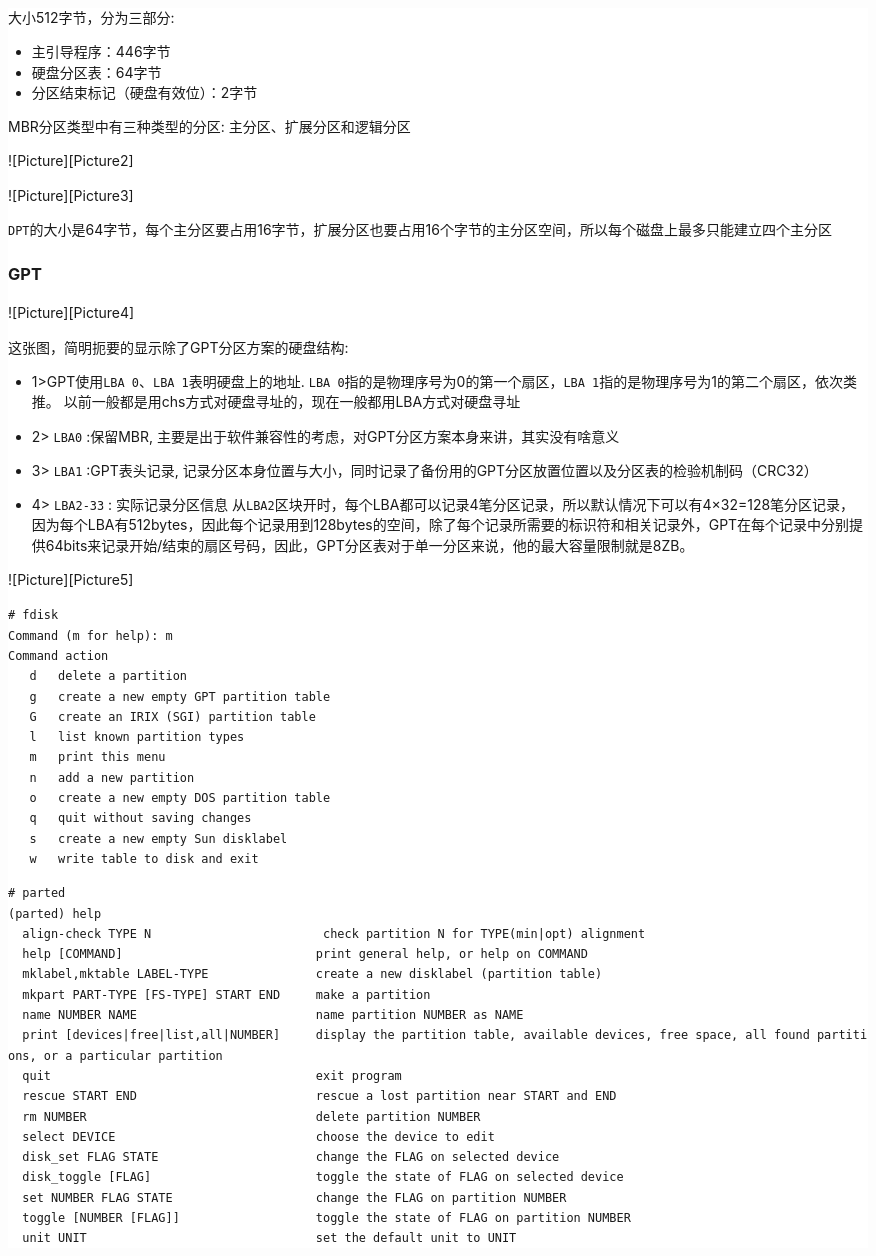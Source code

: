 大小512字节，分为三部分:  
- 主引导程序：446字节  
- 硬盘分区表：64字节  
- 分区结束标记（硬盘有效位）：2字节  

MBR分区类型中有三种类型的分区: 主分区、扩展分区和逻辑分区

![Picture][Picture2]

![Picture][Picture3]

`DPT`的大小是64字节，每个主分区要占用16字节，扩展分区也要占用16个字节的主分区空间，所以每个磁盘上最多只能建立四个主分区

### GPT

![Picture][Picture4]

这张图，简明扼要的显示除了GPT分区方案的硬盘结构:  

- 1>GPT使用`LBA 0`、`LBA 1`表明硬盘上的地址. `LBA 0`指的是物理序号为0的第一个扇区，`LBA 1`指的是物理序号为1的第二个扇区，依次类推。 以前一般都是用chs方式对硬盘寻址的，现在一般都用LBA方式对硬盘寻址  
- 2> `LBA0` :保留MBR, 主要是出于软件兼容性的考虑，对GPT分区方案本身来讲，其实没有啥意义

- 3> `LBA1` :GPT表头记录,             记录分区本身位置与大小，同时记录了备份用的GPT分区放置位置以及分区表的检验机制码（CRC32）

- 4> `LBA2-33` : 实际记录分区信息 
从`LBA2`区块开时，每个LBA都可以记录4笔分区记录，所以默认情况下可以有4×32=128笔分区记录，因为每个LBA有512bytes，因此每个记录用到128bytes的空间，除了每个记录所需要的标识符和相关记录外，GPT在每个记录中分别提供64bits来记录开始/结束的扇区号码，因此，GPT分区表对于单一分区来说，他的最大容量限制就是8ZB。

![Picture][Picture5]

```
# fdisk
Command (m for help): m
Command action
   d   delete a partition
   g   create a new empty GPT partition table
   G   create an IRIX (SGI) partition table
   l   list known partition types
   m   print this menu
   n   add a new partition
   o   create a new empty DOS partition table
   q   quit without saving changes
   s   create a new empty Sun disklabel
   w   write table to disk and exit
```

```
# parted
(parted) help                                                             
  align-check TYPE N                        check partition N for TYPE(min|opt) alignment
  help [COMMAND]                           print general help, or help on COMMAND
  mklabel,mktable LABEL-TYPE               create a new disklabel (partition table)
  mkpart PART-TYPE [FS-TYPE] START END     make a partition
  name NUMBER NAME                         name partition NUMBER as NAME
  print [devices|free|list,all|NUMBER]     display the partition table, available devices, free space, all found partitions, or a particular partition
  quit                                     exit program
  rescue START END                         rescue a lost partition near START and END
  rm NUMBER                                delete partition NUMBER
  select DEVICE                            choose the device to edit
  disk_set FLAG STATE                      change the FLAG on selected device
  disk_toggle [FLAG]                       toggle the state of FLAG on selected device
  set NUMBER FLAG STATE                    change the FLAG on partition NUMBER
  toggle [NUMBER [FLAG]]                   toggle the state of FLAG on partition NUMBER
  unit UNIT                                set the default unit to UNIT
```